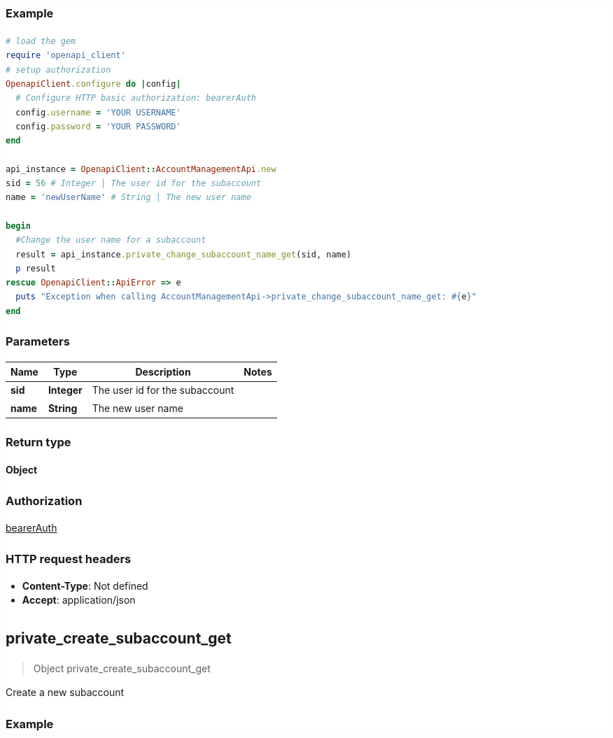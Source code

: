 ### Example

```ruby
# load the gem
require 'openapi_client'
# setup authorization
OpenapiClient.configure do |config|
  # Configure HTTP basic authorization: bearerAuth
  config.username = 'YOUR USERNAME'
  config.password = 'YOUR PASSWORD'
end

api_instance = OpenapiClient::AccountManagementApi.new
sid = 56 # Integer | The user id for the subaccount
name = 'newUserName' # String | The new user name

begin
  #Change the user name for a subaccount
  result = api_instance.private_change_subaccount_name_get(sid, name)
  p result
rescue OpenapiClient::ApiError => e
  puts "Exception when calling AccountManagementApi->private_change_subaccount_name_get: #{e}"
end
```

### Parameters


Name | Type | Description  | Notes
------------- | ------------- | ------------- | -------------
 **sid** | **Integer**| The user id for the subaccount | 
 **name** | **String**| The new user name | 

### Return type

**Object**

### Authorization

[bearerAuth](../README.md#bearerAuth)

### HTTP request headers

- **Content-Type**: Not defined
- **Accept**: application/json


## private_create_subaccount_get

> Object private_create_subaccount_get

Create a new subaccount

### Example
